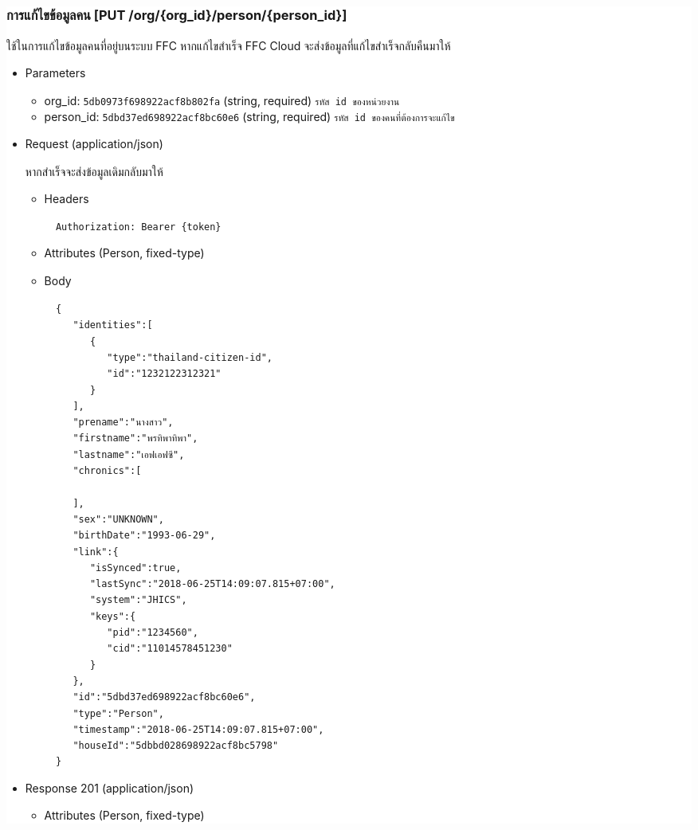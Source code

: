 ### การแก้ไขข้อมูลคน [PUT /org/{org_id}/person/{person_id}]

ใช้ในการแก้ไขข้อมูลคนที่อยู่บนระบบ FFC หากแก้ไขสำเร็จ FFC Cloud จะส่งข้อมูลที่แก้ไขสำเร็จกลับคืนมาให้

+ Parameters
    + org_id: `5db0973f698922acf8b802fa` (string, required)
      ``รหัส id ของหน่วยงาน``
    + person_id: `5dbd37ed698922acf8bc60e6` (string, required)
      ``รหัส id ของคนที่ต้องการจะแก้ไข``

+ Request (application/json)

  หากสำเร็จจะส่งข้อมูลเดิมกลับมาให้

    + Headers

            Authorization: Bearer {token}

    + Attributes (Person, fixed-type)

    + Body

            {
               "identities":[
                  {
                     "type":"thailand-citizen-id",
                     "id":"1232122312321"
                  }
               ],
               "prename":"นางสาว",
               "firstname":"พรทิพาทิพา",
               "lastname":"เอฟเอฟซี",
               "chronics":[

               ],
               "sex":"UNKNOWN",
               "birthDate":"1993-06-29",
               "link":{
                  "isSynced":true,
                  "lastSync":"2018-06-25T14:09:07.815+07:00",
                  "system":"JHICS",
                  "keys":{
                     "pid":"1234560",
                     "cid":"11014578451230"
                  }
               },
               "id":"5dbd37ed698922acf8bc60e6",
               "type":"Person",
               "timestamp":"2018-06-25T14:09:07.815+07:00",
               "houseId":"5dbbd028698922acf8bc5798"
            }

+ Response 201 (application/json)

    + Attributes (Person, fixed-type)
